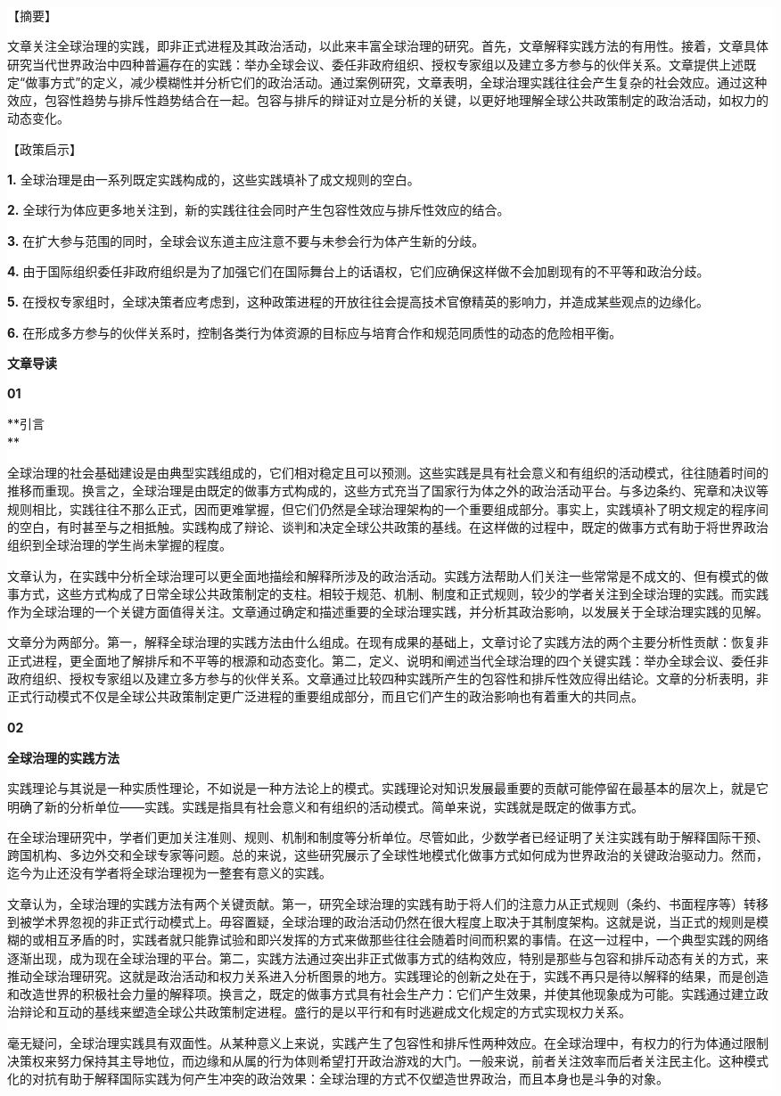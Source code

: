 【摘要】

文章关注全球治理的实践，即非正式进程及其政治活动，以此来丰富全球治理的研究。首先，文章解释实践方法的有用性。接着，文章具体研究当代世界政治中四种普遍存在的实践：举办全球会议、委任非政府组织、授权专家组以及建立多方参与的伙伴关系。文章提供上述既定“做事方式”的定义，减少模糊性并分析它们的政治活动。通过案例研究，文章表明，全球治理实践往往会产生复杂的社会效应。通过这种效应，包容性趋势与排斥性趋势结合在一起。包容与排斥的辩证对立是分析的关键，以更好地理解全球公共政策制定的政治活动，如权力的动态变化。

【政策启示】

 **1.** 全球治理是由一系列既定实践构成的，这些实践填补了成文规则的空白。

 **2.** 全球行为体应更多地关注到，新的实践往往会同时产生包容性效应与排斥性效应的结合。

 **3.** 在扩大参与范围的同时，全球会议东道主应注意不要与未参会行为体产生新的分歧。

 **4.** 由于国际组织委任非政府组织是为了加强它们在国际舞台上的话语权，它们应确保这样做不会加剧现有的不平等和政治分歧。

 **5.** 在授权专家组时，全球决策者应考虑到，这种政策进程的开放往往会提高技术官僚精英的影响力，并造成某些观点的边缘化。

 **6.** 在形成多方参与的伙伴关系时，控制各类行为体资源的目标应与培育合作和规范同质性的动态的危险相平衡。

  

 **文章导读**

  

 **01**

 **引言  
**

全球治理的社会基础建设是由典型实践组成的，它们相对稳定且可以预测。这些实践是具有社会意义和有组织的活动模式，往往随着时间的推移而重现。换言之，全球治理是由既定的做事方式构成的，这些方式充当了国家行为体之外的政治活动平台。与多边条约、宪章和决议等规则相比，实践往往不那么正式，因而更难掌握，但它们仍然是全球治理架构的一个重要组成部分。事实上，实践填补了明文规定的程序间的空白，有时甚至与之相抵触。实践构成了辩论、谈判和决定全球公共政策的基线。在这样做的过程中，既定的做事方式有助于将世界政治组织到全球治理的学生尚未掌握的程度。

文章认为，在实践中分析全球治理可以更全面地描绘和解释所涉及的政治活动。实践方法帮助人们关注一些常常是不成文的、但有模式的做事方式，这些方式构成了日常全球公共政策制定的支柱。相较于规范、机制、制度和正式规则，较少的学者关注到全球治理的实践。而实践作为全球治理的一个关键方面值得关注。文章通过确定和描述重要的全球治理实践，并分析其政治影响，以发展关于全球治理实践的见解。

文章分为两部分。第一，解释全球治理的实践方法由什么组成。在现有成果的基础上，文章讨论了实践方法的两个主要分析性贡献：恢复非正式进程，更全面地了解排斥和不平等的根源和动态变化。第二，定义、说明和阐述当代全球治理的四个关键实践：举办全球会议、委任非政府组织、授权专家组以及建立多方参与的伙伴关系。文章通过比较四种实践所产生的包容性和排斥性效应得出结论。文章的分析表明，非正式行动模式不仅是全球公共政策制定更广泛进程的重要组成部分，而且它们产生的政治影响也有着重大的共同点。

  

 **02**

 **全球治理的实践方法**

实践理论与其说是一种实质性理论，不如说是一种方法论上的模式。实践理论对知识发展最重要的贡献可能停留在最基本的层次上，就是它明确了新的分析单位——实践。实践是指具有社会意义和有组织的活动模式。简单来说，实践就是既定的做事方式。

在全球治理研究中，学者们更加关注准则、规则、机制和制度等分析单位。尽管如此，少数学者已经证明了关注实践有助于解释国际干预、跨国机构、多边外交和全球专家等问题。总的来说，这些研究展示了全球性地模式化做事方式如何成为世界政治的关键政治驱动力。然而，迄今为止还没有学者将全球治理视为一整套有意义的实践。

文章认为，全球治理的实践方法有两个关键贡献。第一，研究全球治理的实践有助于将人们的注意力从正式规则（条约、书面程序等）转移到被学术界忽视的非正式行动模式上。毋容置疑，全球治理的政治活动仍然在很大程度上取决于其制度架构。这就是说，当正式的规则是模糊的或相互矛盾的时，实践者就只能靠试验和即兴发挥的方式来做那些往往会随着时间而积累的事情。在这一过程中，一个典型实践的网络逐渐出现，成为现在全球治理的平台。第二，实践方法通过突出非正式做事方式的结构效应，特别是那些与包容和排斥动态有关的方式，来推动全球治理研究。这就是政治活动和权力关系进入分析图景的地方。实践理论的创新之处在于，实践不再只是待以解释的结果，而是创造和改造世界的积极社会力量的解释项。换言之，既定的做事方式具有社会生产力：它们产生效果，并使其他现象成为可能。实践通过建立政治辩论和互动的基线来塑造全球公共政策制定进程。盛行的是以平行和有时逃避成文化规定的方式实现权力关系。

毫无疑问，全球治理实践具有双面性。从某种意义上来说，实践产生了包容性和排斥性两种效应。在全球治理中，有权力的行为体通过限制决策权来努力保持其主导地位，而边缘和从属的行为体则希望打开政治游戏的大门。一般来说，前者关注效率而后者关注民主化。这种模式化的对抗有助于解释国际实践为何产生冲突的政治效果：全球治理的方式不仅塑造世界政治，而且本身也是斗争的对象。

